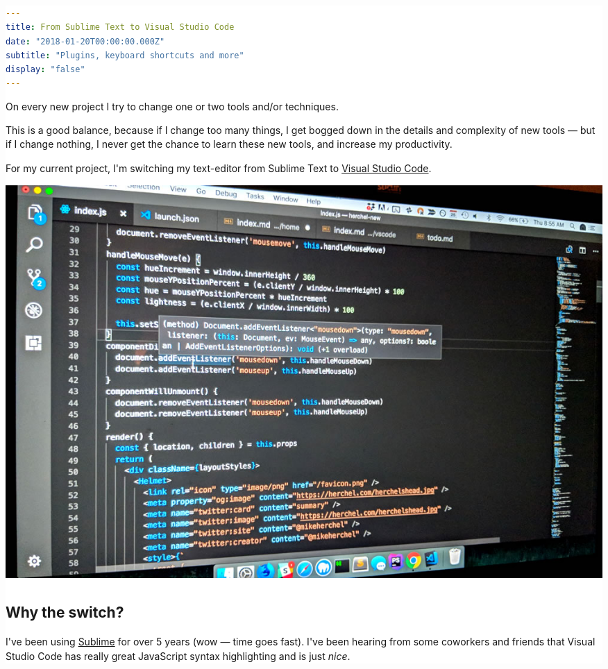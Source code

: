 ```yaml
---
title: From Sublime Text to Visual Studio Code
date: "2018-01-20T00:00:00.000Z"
subtitle: "Plugins, keyboard shortcuts and more"
display: "false"
---
```

On every new project I try to change one or two tools and/or techniques. 

This is a good balance, because if I change too many things, I get bogged down in the details and complexity of new tools &mdash; but if I change nothing, I never get the chance to learn these new tools, and increase my productivity.

For my current project, I'm switching my text-editor from Sublime Text to [Visual Studio Code](https://code.visualstudio.com/).

![Photo of my computer with VSCode open](./computer-picture.jpg)

## Why the switch?

I've been using [Sublime](https://www.sublimetext.com/) for over 5 years (wow &mdash; time goes fast). I've been hearing from some coworkers and friends that Visual Studio Code has really great JavaScript syntax highlighting and is just *nice*.
